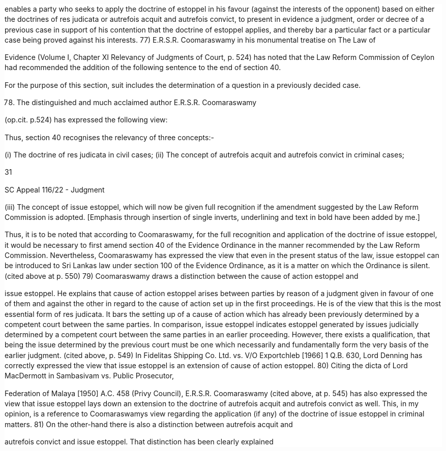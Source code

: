 enables a party who seeks to apply the doctrine of estoppel in his favour (against the interests of the opponent) based on either the doctrines of res judicata or autrefois acquit and autrefois convict, to present in evidence a judgment, order or decree of a previous case in support of his contention that the doctrine of estoppel applies, and thereby bar a particular fact or a particular case being proved against his interests. 77) E.R.S.R. Coomaraswamy in his monumental treatise on The Law of

Evidence (Volume I, Chapter XI Relevancy of Judgments of Court, p. 524) has noted that the Law Reform Commission of Ceylon had recommended the addition of the following sentence to the end of section 40.

For the purpose of this section, suit includes the determination of a question in a previously decided case.

78) The distinguished and much acclaimed author E.R.S.R. Coomaraswamy

(op.cit. p.524) has expressed the following view:

Thus, section 40 recognises the relevancy of three concepts:-

(i) The doctrine of res judicata in civil cases; (ii) The concept of autrefois acquit and autrefois convict in criminal cases;

31

SC Appeal 116/22 - Judgment

(iii) The concept of issue estoppel, which will now be given full recognition if the amendment suggested by the Law Reform Commission is adopted. [Emphasis through insertion of single inverts, underlining and text in bold have been added by me.]

Thus, it is to be noted that according to Coomaraswamy, for the full recognition and application of the doctrine of issue estoppel, it would be necessary to first amend section 40 of the Evidence Ordinance in the manner recommended by the Law Reform Commission. Nevertheless, Coomaraswamy has expressed the view that even in the present status of the law, issue estoppel can be introduced to Sri Lankas law under section 100 of the Evidence Ordinance, as it is a matter on which the Ordinance is silent. (cited above at p. 550) 79) Coomaraswamy draws a distinction between the cause of action estoppel and

issue estoppel. He explains that cause of action estoppel arises between parties by reason of a judgment given in favour of one of them and against the other in regard to the cause of action set up in the first proceedings. He is of the view that this is the most essential form of res judicata. It bars the setting up of a cause of action which has already been previously determined by a competent court between the same parties. In comparison, issue estoppel indicates estoppel generated by issues judicially determined by a competent court between the same parties in an earlier proceeding. However, there exists a qualification, that being the issue determined by the previous court must be one which necessarily and fundamentally form the very basis of the earlier judgment. (cited above, p. 549) In Fidelitas Shipping Co. Ltd. vs. V/O Exportchleb [1966] 1 Q.B. 630, Lord Denning has correctly expressed the view that issue estoppel is an extension of cause of action estoppel. 80) Citing the dicta of Lord MacDermott in Sambasivam vs. Public Prosecutor,

Federation of Malaya [1950] A.C. 458 (Privy Council), E.R.S.R. Coomaraswamy (cited above, at p. 545) has also expressed the view that issue estoppel lays down an extension to the doctrine of autrefois acquit and autrefois convict as well. This, in my opinion, is a reference to Coomaraswamys view regarding the application (if any) of the doctrine of issue estoppel in criminal matters. 81) On the other-hand there is also a distinction between autrefois acquit and

autrefois convict and issue estoppel. That distinction has been clearly explained
